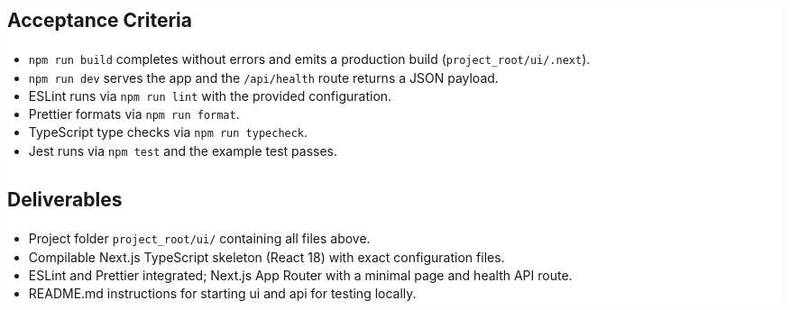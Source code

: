 ## Acceptance Criteria

* `npm run build` completes without errors and emits a production build (`project_root/ui/.next`).
* `npm run dev` serves the app and the `/api/health` route returns a JSON payload.
* ESLint runs via `npm run lint` with the provided configuration.
* Prettier formats via `npm run format`.
* TypeScript type checks via `npm run typecheck`.
* Jest runs via `npm test` and the example test passes.

## Deliverables

* Project folder `project_root/ui/` containing all files above.
* Compilable Next.js TypeScript skeleton (React 18) with exact configuration files.
* ESLint and Prettier integrated; Next.js App Router with a minimal page and health API route.
* README.md instructions for starting ui and api for testing locally.
